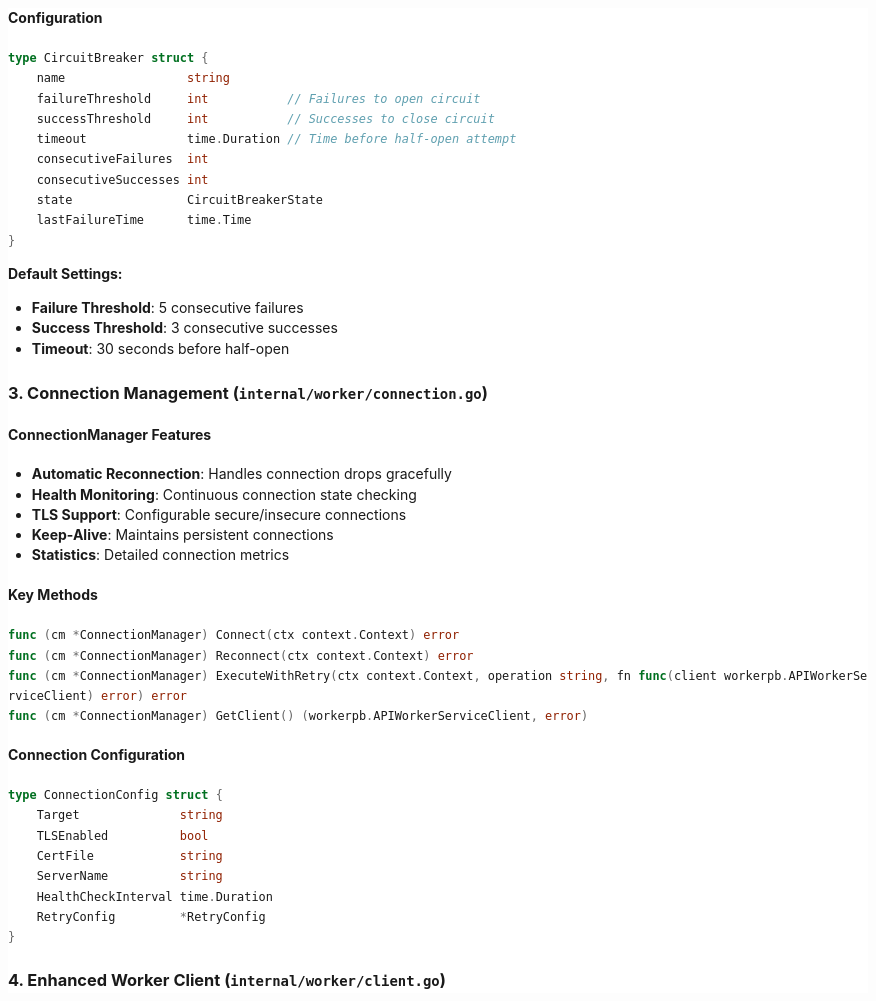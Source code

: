 #### Configuration
```go
type CircuitBreaker struct {
    name                 string
    failureThreshold     int           // Failures to open circuit
    successThreshold     int           // Successes to close circuit
    timeout              time.Duration // Time before half-open attempt
    consecutiveFailures  int
    consecutiveSuccesses int
    state                CircuitBreakerState
    lastFailureTime      time.Time
}
```

**Default Settings:**
- **Failure Threshold**: 5 consecutive failures
- **Success Threshold**: 3 consecutive successes
- **Timeout**: 30 seconds before half-open

### 3. Connection Management (`internal/worker/connection.go`)

#### ConnectionManager Features
- **Automatic Reconnection**: Handles connection drops gracefully
- **Health Monitoring**: Continuous connection state checking
- **TLS Support**: Configurable secure/insecure connections
- **Keep-Alive**: Maintains persistent connections
- **Statistics**: Detailed connection metrics

#### Key Methods
```go
func (cm *ConnectionManager) Connect(ctx context.Context) error
func (cm *ConnectionManager) Reconnect(ctx context.Context) error
func (cm *ConnectionManager) ExecuteWithRetry(ctx context.Context, operation string, fn func(client workerpb.APIWorkerServiceClient) error) error
func (cm *ConnectionManager) GetClient() (workerpb.APIWorkerServiceClient, error)
```

#### Connection Configuration
```go
type ConnectionConfig struct {
    Target              string
    TLSEnabled          bool
    CertFile            string
    ServerName          string
    HealthCheckInterval time.Duration
    RetryConfig         *RetryConfig
}
```

### 4. Enhanced Worker Client (`internal/worker/client.go`)
